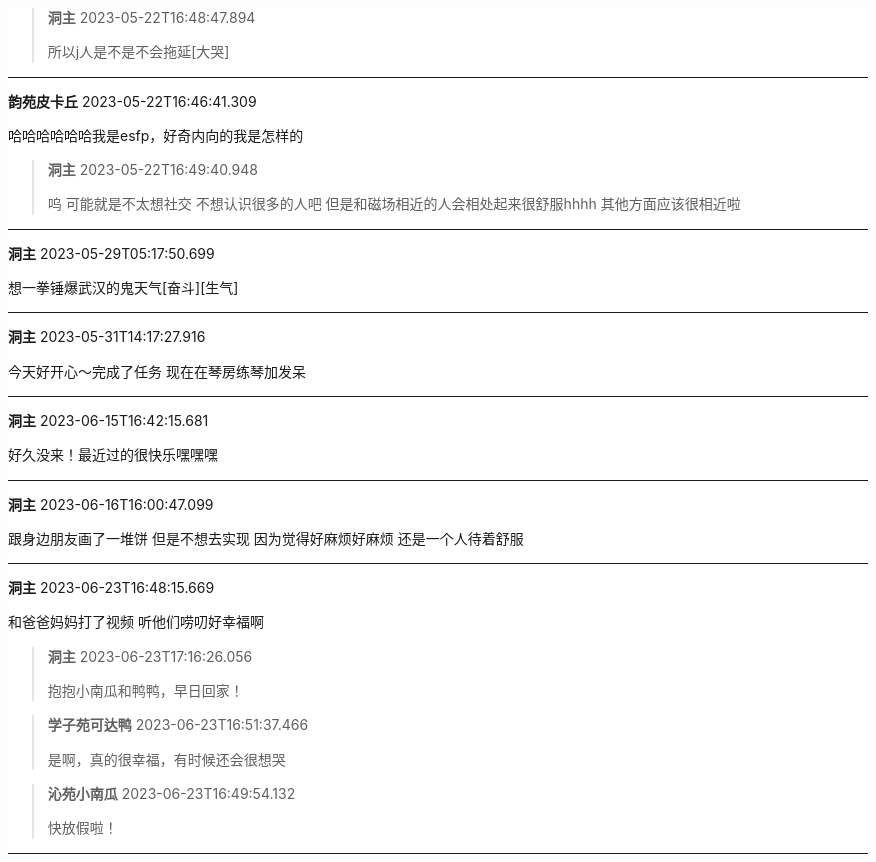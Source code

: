 
> **洞主** 2023-05-22T16:48:47.894
> 
> 所以j人是不是不会拖延[大哭]


---

**韵苑皮卡丘** 2023-05-22T16:46:41.309

哈哈哈哈哈哈我是esfp，好奇内向的我是怎样的

> **洞主** 2023-05-22T16:49:40.948
> 
> 呜 可能就是不太想社交 不想认识很多的人吧 但是和磁场相近的人会相处起来很舒服hhhh 其他方面应该很相近啦


---

**洞主** 2023-05-29T05:17:50.699

想一拳锤爆武汉的鬼天气[奋斗][生气]

---

**洞主** 2023-05-31T14:17:27.916

今天好开心～完成了任务 现在在琴房练琴加发呆

---

**洞主** 2023-06-15T16:42:15.681

好久没来！最近过的很快乐嘿嘿嘿

---

**洞主** 2023-06-16T16:00:47.099

跟身边朋友画了一堆饼 但是不想去实现 因为觉得好麻烦好麻烦 还是一个人待着舒服

---

**洞主** 2023-06-23T16:48:15.669

和爸爸妈妈打了视频 听他们唠叨好幸福啊

> **洞主** 2023-06-23T17:16:26.056
> 
> 抱抱小南瓜和鸭鸭，早日回家！


> **学子苑可达鸭** 2023-06-23T16:51:37.466
> 
> 是啊，真的很幸福，有时候还会很想哭


> **沁苑小南瓜** 2023-06-23T16:49:54.132
> 
> 快放假啦！


---
